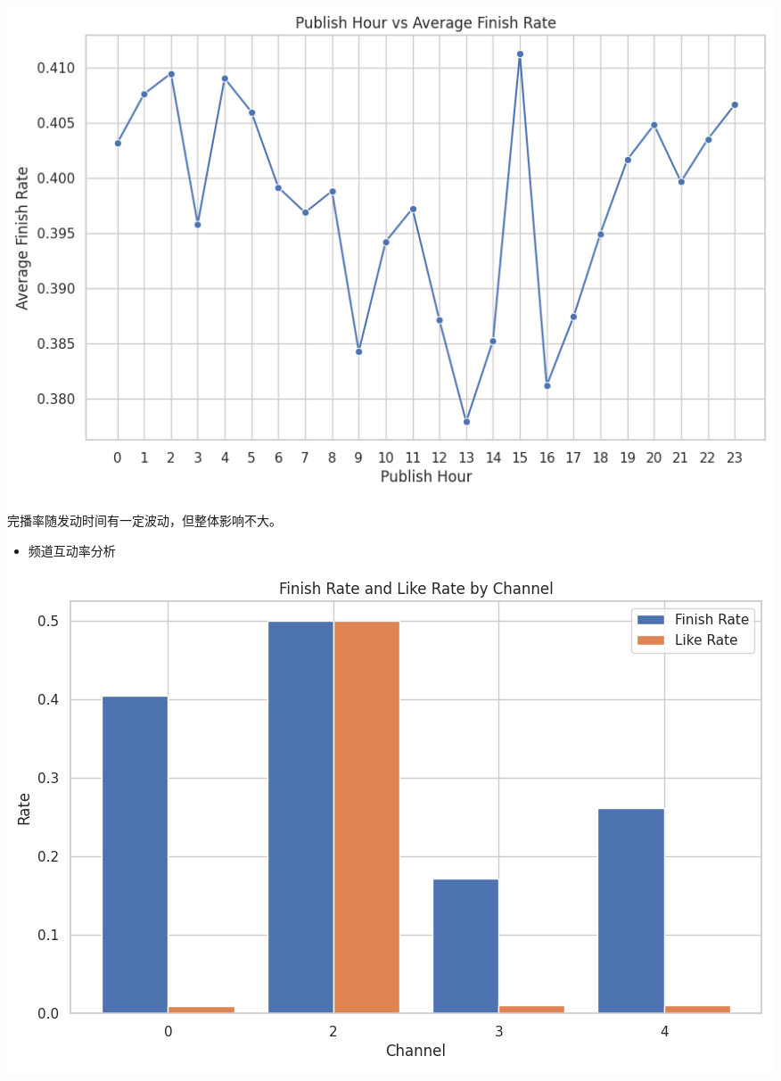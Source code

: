![image-20250427223336288](pic/image-20250427223336288.png)

完播率随发动时间有一定波动，但整体影响不大。

- 频道互动率分析

![image-20250427223346713](pic/image-20250427223346713.png)
